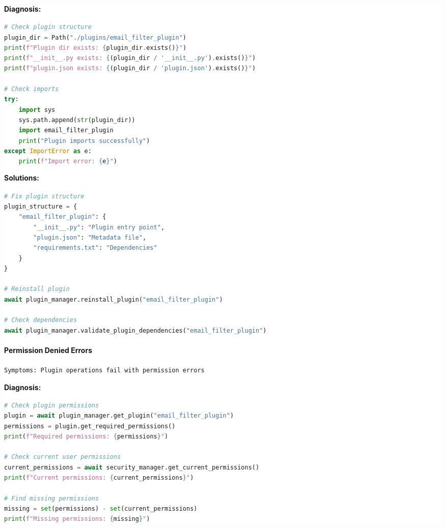 **Diagnosis:**
```python
# Check plugin structure
plugin_dir = Path("./plugins/email_filter_plugin")
print(f"Plugin dir exists: {plugin_dir.exists()}")
print(f"__init__.py exists: {(plugin_dir / '__init__.py').exists()}")
print(f"plugin.json exists: {(plugin_dir / 'plugin.json').exists()}")

# Check imports
try:
    import sys
    sys.path.append(str(plugin_dir))
    import email_filter_plugin
    print("Plugin imports successfully")
except ImportError as e:
    print(f"Import error: {e}")
```

**Solutions:**
```python
# Fix plugin structure
plugin_structure = {
    "email_filter_plugin": {
        "__init__.py": "Plugin entry point",
        "plugin.json": "Metadata file",
        "requirements.txt": "Dependencies"
    }
}

# Reinstall plugin
await plugin_manager.reinstall_plugin("email_filter_plugin")

# Check dependencies
await plugin_manager.validate_plugin_dependencies("email_filter_plugin")
```

#### Permission Denied Errors
```
Symptoms: Plugin operations fail with permission errors
```

**Diagnosis:**
```python
# Check plugin permissions
plugin = await plugin_manager.get_plugin("email_filter_plugin")
permissions = plugin.get_required_permissions()
print(f"Required permissions: {permissions}")

# Check current user permissions
current_permissions = await security_manager.get_current_permissions()
print(f"Current permissions: {current_permissions}")

# Find missing permissions
missing = set(permissions) - set(current_permissions)
print(f"Missing permissions: {missing}")
```
